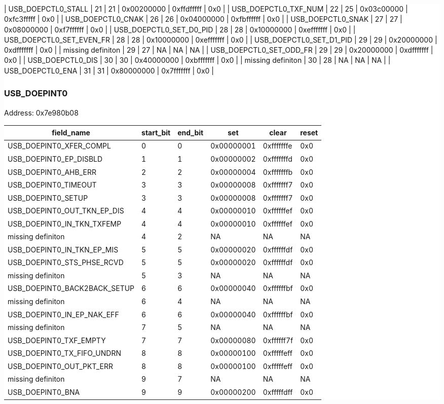 | USB_DOEPCTL0_STALL | 21 | 21 | 0x00200000 | 0xffdfffff | 0x0 |
| USB_DOEPCTL0_TXF_NUM | 22 | 25 | 0x03c00000 | 0xfc3fffff | 0x0 |
| USB_DOEPCTL0_CNAK | 26 | 26 | 0x04000000 | 0xfbffffff | 0x0 |
| USB_DOEPCTL0_SNAK | 27 | 27 | 0x08000000 | 0xf7ffffff | 0x0 |
| USB_DOEPCTL0_SET_D0_PID | 28 | 28 | 0x10000000 | 0xefffffff | 0x0 |
| USB_DOEPCTL0_SET_EVEN_FR | 28 | 28 | 0x10000000 | 0xefffffff | 0x0 |
| USB_DOEPCTL0_SET_D1_PID | 29 | 29 | 0x20000000 | 0xdfffffff | 0x0 |
| missing definiton | 29 | 27 | NA | NA | NA |
| USB_DOEPCTL0_SET_ODD_FR | 29 | 29 | 0x20000000 | 0xdfffffff | 0x0 |
| USB_DOEPCTL0_DIS | 30 | 30 | 0x40000000 | 0xbfffffff | 0x0 |
| missing definiton | 30 | 28 | NA | NA | NA |
| USB_DOEPCTL0_ENA | 31 | 31 | 0x80000000 | 0x7fffffff | 0x0 |

### USB_DOEPINT0
 Address: 0x7e980b08

| field_name | start_bit | end_bit | set | clear | reset |
| --- | --- | --- | --- | --- | --- |
| USB_DOEPINT0_XFER_COMPL | 0 | 0 | 0x00000001 | 0xfffffffe | 0x0 |
| USB_DOEPINT0_EP_DISBLD | 1 | 1 | 0x00000002 | 0xfffffffd | 0x0 |
| USB_DOEPINT0_AHB_ERR | 2 | 2 | 0x00000004 | 0xfffffffb | 0x0 |
| USB_DOEPINT0_TIMEOUT | 3 | 3 | 0x00000008 | 0xfffffff7 | 0x0 |
| USB_DOEPINT0_SETUP | 3 | 3 | 0x00000008 | 0xfffffff7 | 0x0 |
| USB_DOEPINT0_OUT_TKN_EP_DIS | 4 | 4 | 0x00000010 | 0xffffffef | 0x0 |
| USB_DOEPINT0_IN_TKN_TXFEMP | 4 | 4 | 0x00000010 | 0xffffffef | 0x0 |
| missing definiton | 4 | 2 | NA | NA | NA |
| USB_DOEPINT0_IN_TKN_EP_MIS | 5 | 5 | 0x00000020 | 0xffffffdf | 0x0 |
| USB_DOEPINT0_STS_PHSE_RCVD | 5 | 5 | 0x00000020 | 0xffffffdf | 0x0 |
| missing definiton | 5 | 3 | NA | NA | NA |
| USB_DOEPINT0_BACK2BACK_SETUP | 6 | 6 | 0x00000040 | 0xffffffbf | 0x0 |
| missing definiton | 6 | 4 | NA | NA | NA |
| USB_DOEPINT0_IN_EP_NAK_EFF | 6 | 6 | 0x00000040 | 0xffffffbf | 0x0 |
| missing definiton | 7 | 5 | NA | NA | NA |
| USB_DOEPINT0_TXF_EMPTY | 7 | 7 | 0x00000080 | 0xffffff7f | 0x0 |
| USB_DOEPINT0_TX_FIFO_UNDRN | 8 | 8 | 0x00000100 | 0xfffffeff | 0x0 |
| USB_DOEPINT0_OUT_PKT_ERR | 8 | 8 | 0x00000100 | 0xfffffeff | 0x0 |
| missing definiton | 9 | 7 | NA | NA | NA |
| USB_DOEPINT0_BNA | 9 | 9 | 0x00000200 | 0xfffffdff | 0x0 |
